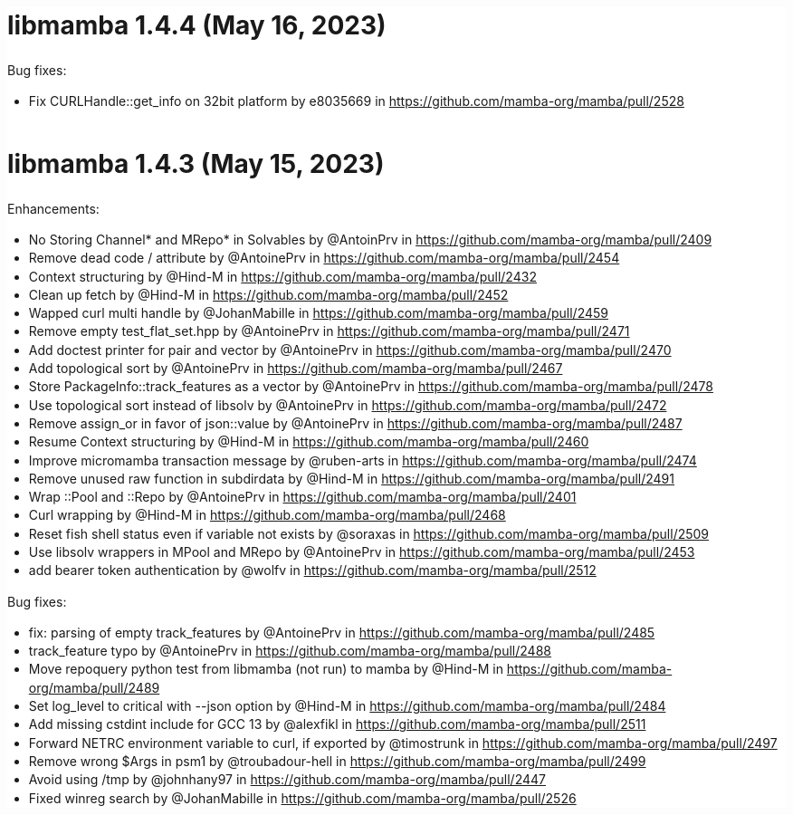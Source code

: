 libmamba 1.4.4 (May 16, 2023)
=============================

Bug fixes:

- Fix CURLHandle::get_info on 32bit platform by e8035669 in https://github.com/mamba-org/mamba/pull/2528

libmamba 1.4.3 (May 15, 2023)
=============================

Enhancements:

- No Storing Channel\* and MRepo\* in Solvables by @AntoinPrv in https://github.com/mamba-org/mamba/pull/2409
- Remove dead code / attribute by @AntoinePrv in https://github.com/mamba-org/mamba/pull/2454
- Context structuring by @Hind-M in https://github.com/mamba-org/mamba/pull/2432
- Clean up fetch by @Hind-M in https://github.com/mamba-org/mamba/pull/2452
- Wapped curl multi handle by @JohanMabille in https://github.com/mamba-org/mamba/pull/2459
- Remove empty test\_flat\_set.hpp by @AntoinePrv in https://github.com/mamba-org/mamba/pull/2471
- Add doctest printer for pair and vector by @AntoinePrv in https://github.com/mamba-org/mamba/pull/2470
- Add topological sort by @AntoinePrv in https://github.com/mamba-org/mamba/pull/2467
- Store PackageInfo::track\_features as a vector by @AntoinePrv in https://github.com/mamba-org/mamba/pull/2478
- Use topological sort instead of libsolv by @AntoinePrv in https://github.com/mamba-org/mamba/pull/2472
- Remove assign\_or in favor of json::value by @AntoinePrv in https://github.com/mamba-org/mamba/pull/2487
- Resume Context structuring by @Hind-M in https://github.com/mamba-org/mamba/pull/2460
- Improve micromamba transaction message by @ruben-arts in https://github.com/mamba-org/mamba/pull/2474
- Remove unused raw function in subdirdata by @Hind-M in https://github.com/mamba-org/mamba/pull/2491
- Wrap ::Pool and ::Repo by @AntoinePrv in https://github.com/mamba-org/mamba/pull/2401
- Curl wrapping by @Hind-M in https://github.com/mamba-org/mamba/pull/2468
- Reset fish shell status even if variable not exists by @soraxas in https://github.com/mamba-org/mamba/pull/2509
- Use libsolv wrappers in MPool and MRepo by @AntoinePrv in https://github.com/mamba-org/mamba/pull/2453
- add bearer token authentication by @wolfv in https://github.com/mamba-org/mamba/pull/2512

Bug fixes:

- fix: parsing of empty track\_features by @AntoinePrv in https://github.com/mamba-org/mamba/pull/2485
- track\_feature typo by @AntoinePrv in https://github.com/mamba-org/mamba/pull/2488
- Move repoquery python test from libmamba (not run) to mamba by @Hind-M in https://github.com/mamba-org/mamba/pull/2489
- Set log\_level to critical with --json option by @Hind-M in https://github.com/mamba-org/mamba/pull/2484
- Add missing cstdint include for GCC 13 by @alexfikl in https://github.com/mamba-org/mamba/pull/2511
- Forward NETRC environment variable to curl, if exported by @timostrunk in https://github.com/mamba-org/mamba/pull/2497
- Remove wrong $Args in psm1 by @troubadour-hell in https://github.com/mamba-org/mamba/pull/2499
- Avoid using /tmp by @johnhany97 in https://github.com/mamba-org/mamba/pull/2447
- Fixed winreg search by @JohanMabille in https://github.com/mamba-org/mamba/pull/2526

